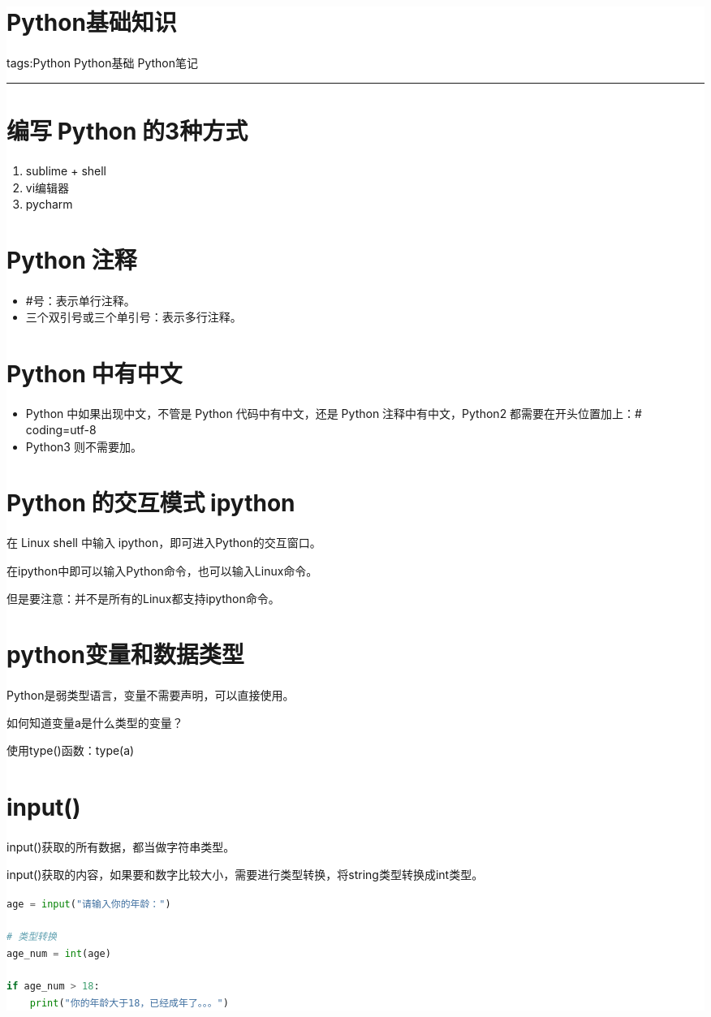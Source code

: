 # Python基础知识
tags:Python Python基础 Python笔记

----

# 编写 Python 的3种方式
1. sublime + shell
2. vi编辑器
3. pycharm

# Python 注释
- #号：表示单行注释。
- 三个双引号或三个单引号：表示多行注释。

# Python 中有中文
+ Python 中如果出现中文，不管是 Python 代码中有中文，还是 Python 注释中有中文，Python2 都需要在开头位置加上：# coding=utf-8
+ Python3 则不需要加。

# Python 的交互模式 ipython

在 Linux shell 中输入 ipython，即可进入Python的交互窗口。

在ipython中即可以输入Python命令，也可以输入Linux命令。

但是要注意：并不是所有的Linux都支持ipython命令。

# python变量和数据类型

Python是弱类型语言，变量不需要声明，可以直接使用。

如何知道变量a是什么类型的变量？

使用type()函数：type(a)

# input()

input()获取的所有数据，都当做字符串类型。

input()获取的内容，如果要和数字比较大小，需要进行类型转换，将string类型转换成int类型。

```python
age = input("请输入你的年龄：")

# 类型转换
age_num = int(age)

if age_num > 18:
    print("你的年龄大于18，已经成年了。。。")
```
